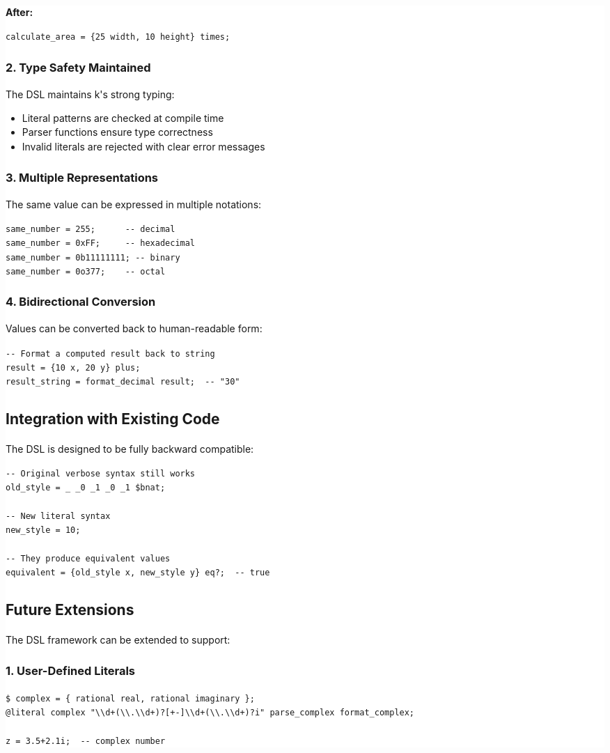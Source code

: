 **After:**
```k
calculate_area = {25 width, 10 height} times;
```

### 2. Type Safety Maintained

The DSL maintains k's strong typing:
- Literal patterns are checked at compile time
- Parser functions ensure type correctness
- Invalid literals are rejected with clear error messages

### 3. Multiple Representations

The same value can be expressed in multiple notations:
```k
same_number = 255;      -- decimal
same_number = 0xFF;     -- hexadecimal  
same_number = 0b11111111; -- binary
same_number = 0o377;    -- octal
```

### 4. Bidirectional Conversion

Values can be converted back to human-readable form:
```k
-- Format a computed result back to string
result = {10 x, 20 y} plus;
result_string = format_decimal result;  -- "30"
```

## Integration with Existing Code

The DSL is designed to be fully backward compatible:

```k
-- Original verbose syntax still works
old_style = _ _0 _1 _0 _1 $bnat;

-- New literal syntax 
new_style = 10;

-- They produce equivalent values
equivalent = {old_style x, new_style y} eq?;  -- true
```

## Future Extensions

The DSL framework can be extended to support:

### 1. User-Defined Literals
```k
$ complex = { rational real, rational imaginary };
@literal complex "\\d+(\\.\\d+)?[+-]\\d+(\\.\\d+)?i" parse_complex format_complex;

z = 3.5+2.1i;  -- complex number
```
